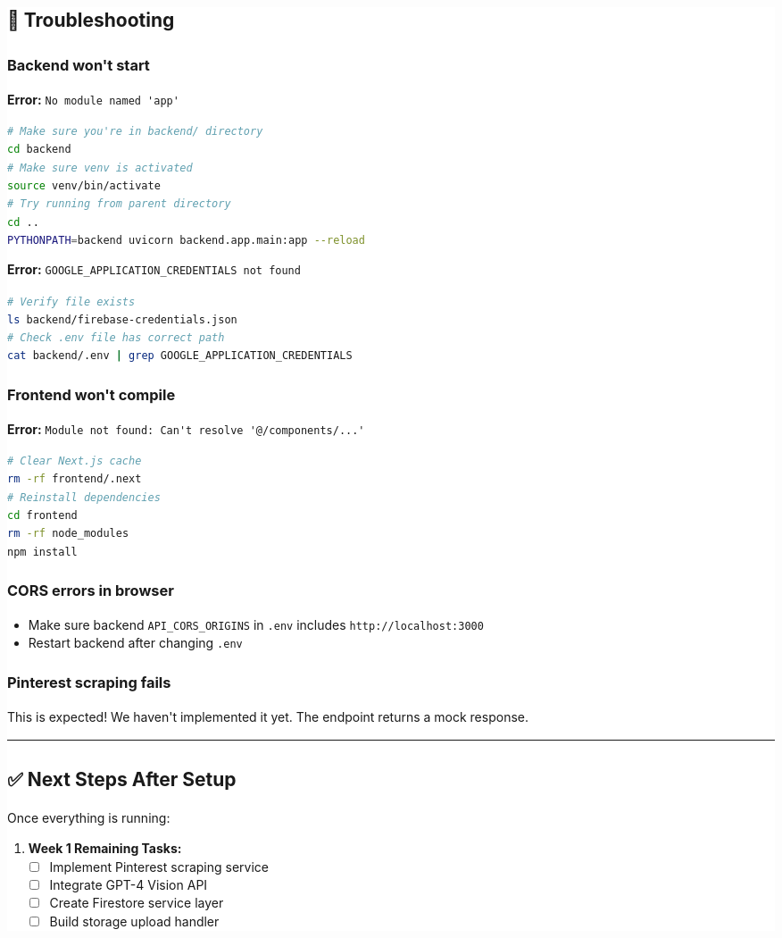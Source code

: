 
## 🚨 Troubleshooting

### Backend won't start

**Error:** `No module named 'app'`
```bash
# Make sure you're in backend/ directory
cd backend
# Make sure venv is activated
source venv/bin/activate
# Try running from parent directory
cd ..
PYTHONPATH=backend uvicorn backend.app.main:app --reload
```

**Error:** `GOOGLE_APPLICATION_CREDENTIALS not found`
```bash
# Verify file exists
ls backend/firebase-credentials.json
# Check .env file has correct path
cat backend/.env | grep GOOGLE_APPLICATION_CREDENTIALS
```

### Frontend won't compile

**Error:** `Module not found: Can't resolve '@/components/...'`
```bash
# Clear Next.js cache
rm -rf frontend/.next
# Reinstall dependencies
cd frontend
rm -rf node_modules
npm install
```

### CORS errors in browser

- Make sure backend `API_CORS_ORIGINS` in `.env` includes `http://localhost:3000`
- Restart backend after changing `.env`

### Pinterest scraping fails

This is expected! We haven't implemented it yet. The endpoint returns a mock response.

---

## ✅ Next Steps After Setup

Once everything is running:

1. **Week 1 Remaining Tasks:**
   - [ ] Implement Pinterest scraping service
   - [ ] Integrate GPT-4 Vision API
   - [ ] Create Firestore service layer
   - [ ] Build storage upload handler
